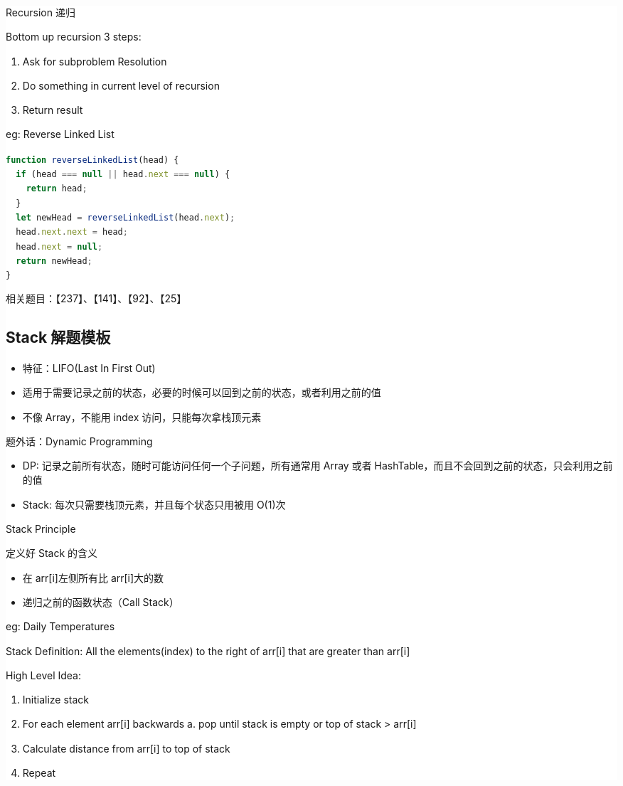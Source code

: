 Recursion 递归

Bottom up recursion 3 steps:

1. Ask for subproblem Resolution

2. Do something in current level of recursion

3. Return result

eg: Reverse Linked List

```ts
function reverseLinkedList(head) {
  if (head === null || head.next === null) {
    return head;
  }
  let newHead = reverseLinkedList(head.next);
  head.next.next = head;
  head.next = null;
  return newHead;
}
```

相关题目：【237】、【141】、【92】、【25】

## Stack 解题模板

- 特征：LIFO(Last In First Out)

- 适用于需要记录之前的状态，必要的时候可以回到之前的状态，或者利用之前的值

- 不像 Array，不能用 index 访问，只能每次拿栈顶元素

题外话：Dynamic Programming

- DP: 记录之前所有状态，随时可能访问任何一个子问题，所有通常用 Array 或者 HashTable，而且不会回到之前的状态，只会利用之前的值

- Stack: 每次只需要栈顶元素，并且每个状态只用被用 O(1)次

Stack Principle

定义好 Stack 的含义

- 在 arr[i]左侧所有比 arr[i]大的数

- 递归之前的函数状态（Call Stack）

eg: Daily Temperatures

Stack Definition: All the elements(index) to the right of arr[i] that are greater than arr[i]

High Level Idea:

1. Initialize stack

2. For each element arr[i] backwards
   a. pop until stack is empty or top of stack > arr[i]

3. Calculate distance from arr[i] to top of stack

4. Repeat
